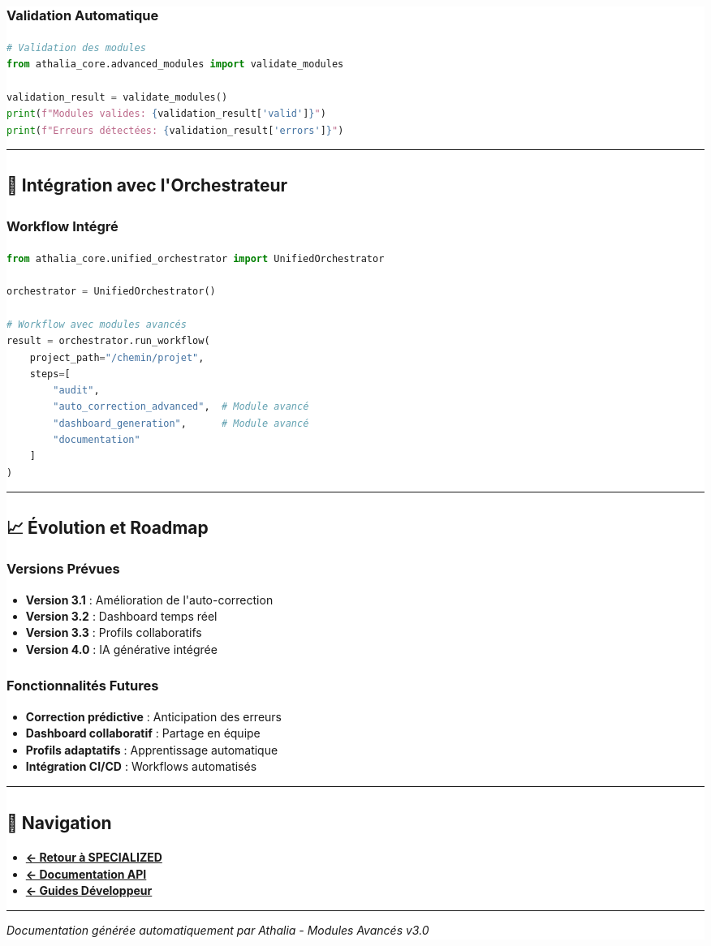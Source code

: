 ### **Validation Automatique**
```python
# Validation des modules
from athalia_core.advanced_modules import validate_modules

validation_result = validate_modules()
print(f"Modules valides: {validation_result['valid']}")
print(f"Erreurs détectées: {validation_result['errors']}")
```

---

## 🔗 **Intégration avec l'Orchestrateur**

### **Workflow Intégré**
```python
from athalia_core.unified_orchestrator import UnifiedOrchestrator

orchestrator = UnifiedOrchestrator()

# Workflow avec modules avancés
result = orchestrator.run_workflow(
    project_path="/chemin/projet",
    steps=[
        "audit",
        "auto_correction_advanced",  # Module avancé
        "dashboard_generation",      # Module avancé
        "documentation"
    ]
)
```

---

## 📈 **Évolution et Roadmap**

### **Versions Prévues**
- **Version 3.1** : Amélioration de l'auto-correction
- **Version 3.2** : Dashboard temps réel
- **Version 3.3** : Profils collaboratifs
- **Version 4.0** : IA générative intégrée

### **Fonctionnalités Futures**
- **Correction prédictive** : Anticipation des erreurs
- **Dashboard collaboratif** : Partage en équipe
- **Profils adaptatifs** : Apprentissage automatique
- **Intégration CI/CD** : Workflows automatisés

---

## 🔗 **Navigation**

- **[← Retour à SPECIALIZED](../README.md)**
- **[← Documentation API](../../API/core_modules.md)**
- **[← Guides Développeur](../../DEVELOPER/INDEX.md)**

---

*Documentation générée automatiquement par Athalia - Modules Avancés v3.0* 